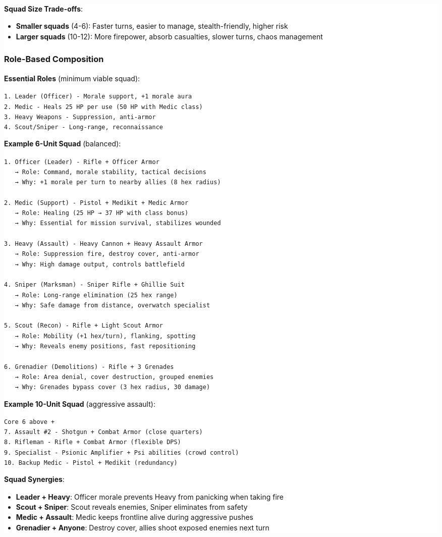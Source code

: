 **Squad Size Trade-offs**:
- **Smaller squads** (4-6): Faster turns, easier to manage, stealth-friendly, higher risk
- **Larger squads** (10-12): More firepower, absorb casualties, slower turns, chaos management

### Role-Based Composition

**Essential Roles** (minimum viable squad):
```
1. Leader (Officer) - Morale support, +1 morale aura
2. Medic - Heals 25 HP per use (50 HP with Medic class)
3. Heavy Weapons - Suppression, anti-armor
4. Scout/Sniper - Long-range, reconnaissance
```

**Example 6-Unit Squad** (balanced):
```
1. Officer (Leader) - Rifle + Officer Armor
   → Role: Command, morale stability, tactical decisions
   → Why: +1 morale per turn to nearby allies (8 hex radius)

2. Medic (Support) - Pistol + Medikit + Medic Armor
   → Role: Healing (25 HP → 37 HP with class bonus)
   → Why: Essential for mission survival, stabilizes wounded

3. Heavy (Assault) - Heavy Cannon + Heavy Assault Armor
   → Role: Suppression fire, destroy cover, anti-armor
   → Why: High damage output, controls battlefield

4. Sniper (Marksman) - Sniper Rifle + Ghillie Suit
   → Role: Long-range elimination (25 hex range)
   → Why: Safe damage from distance, overwatch specialist

5. Scout (Recon) - Rifle + Light Scout Armor
   → Role: Mobility (+1 hex/turn), flanking, spotting
   → Why: Reveals enemy positions, fast repositioning

6. Grenadier (Demolitions) - Rifle + 3 Grenades
   → Role: Area denial, cover destruction, grouped enemies
   → Why: Grenades bypass cover (3 hex radius, 30 damage)
```

**Example 10-Unit Squad** (aggressive assault):
```
Core 6 above +
7. Assault #2 - Shotgun + Combat Armor (close quarters)
8. Rifleman - Rifle + Combat Armor (flexible DPS)
9. Specialist - Psionic Amplifier + Psi abilities (crowd control)
10. Backup Medic - Pistol + Medikit (redundancy)
```

**Squad Synergies**:
- **Leader + Heavy**: Officer morale prevents Heavy from panicking when taking fire
- **Scout + Sniper**: Scout reveals enemies, Sniper eliminates from safety
- **Medic + Assault**: Medic keeps frontline alive during aggressive pushes
- **Grenadier + Anyone**: Destroy cover, allies shoot exposed enemies next turn
